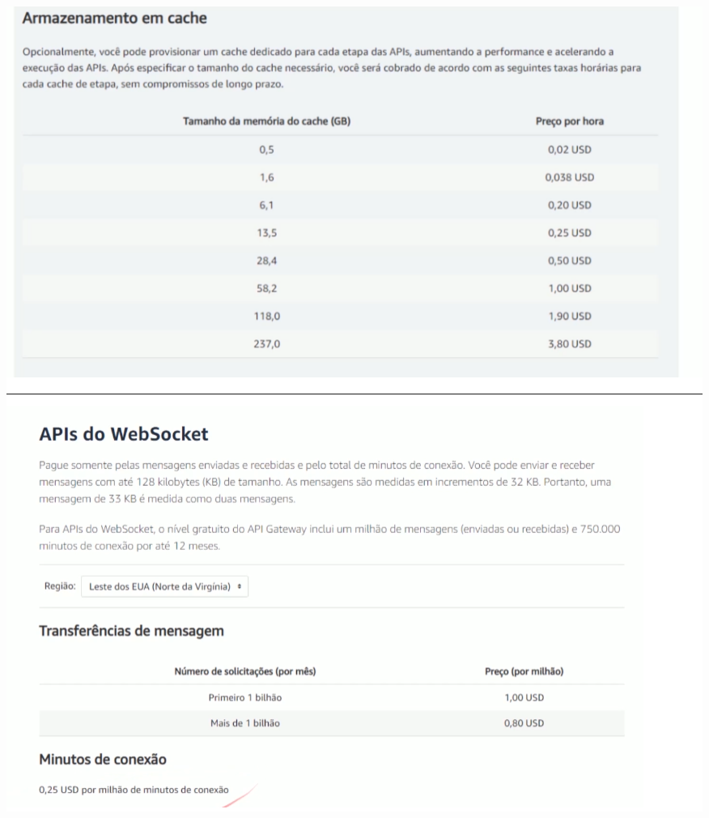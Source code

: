 
![AWS API Gateway](images/image25.png 'AWS API Gateway')

---

![AWS API Gateway](images/image26.png 'AWS API Gateway')
